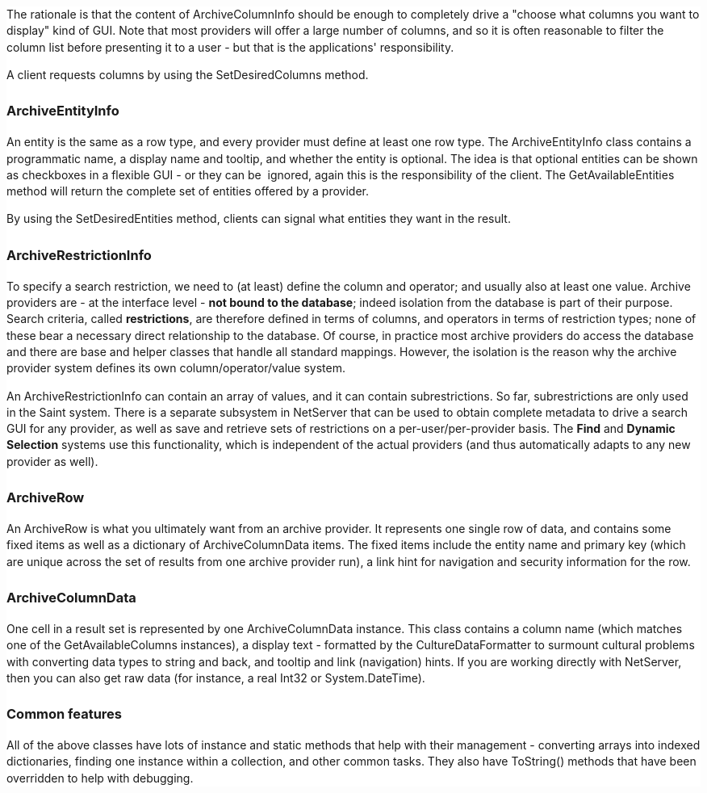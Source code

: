 The rationale is that the content of ArchiveColumnInfo should be enough to completely drive a "choose what columns you want to display" kind of GUI. Note that most providers will offer a large number of columns, and so it is often reasonable to filter the column list before presenting it to a user - but that is the applications' responsibility.

A client requests columns by using the SetDesiredColumns method.

### ArchiveEntityInfo

An entity is the same as a row type, and every provider must define at least one row type. The ArchiveEntityInfo class contains a programmatic name, a display name and tooltip, and whether the entity is optional. The idea is that optional entities can be shown as checkboxes in a flexible GUI - or they can be  ignored, again this is the responsibility of the client. The GetAvailableEntities method will return the complete set of entities offered by a provider.

By using the SetDesiredEntities method, clients can signal what entities they want in the result.

### ArchiveRestrictionInfo

To specify a search restriction, we need to (at least) define the column and operator; and usually also at least one value. Archive providers are - at the interface level - **not bound to the database**; indeed isolation from the database is part of their purpose. Search criteria, called **restrictions**, are therefore defined in terms of columns, and operators in terms of restriction types; none of these bear a necessary direct relationship to the database. Of course, in practice most archive providers do access the database and there are base and helper classes that handle all standard mappings. However, the isolation is the reason why the archive provider system defines its own column/operator/value system.

An ArchiveRestrictionInfo can contain an array of values, and it can contain subrestrictions. So far, subrestrictions are only used in the Saint system. There is a separate subsystem in NetServer that can be used to obtain complete metadata to drive a search GUI for any provider, as well as save and retrieve sets of restrictions on a per-user/per-provider basis. The **Find** and **Dynamic Selection** systems use this functionality, which is independent of the actual providers (and thus automatically adapts to any new provider as well).

### ArchiveRow

An ArchiveRow is what you ultimately want from an archive provider. It represents one single row of data, and contains some fixed items as well as a dictionary of ArchiveColumnData items. The fixed items include the entity name and primary key (which are unique across the set of results from one archive provider run), a link hint for navigation and security information for the row.

### ArchiveColumnData

One cell in a result set is represented by one ArchiveColumnData instance. This class contains a column name (which matches one of the GetAvailableColumns instances), a display text - formatted by the CultureDataFormatter to surmount cultural problems with converting data types to string and back, and tooltip and link (navigation) hints. If you are working directly with NetServer, then you can also get raw data (for instance, a real Int32 or System.DateTime).

### Common features

All of the above classes have lots of instance and static methods that help with their management - converting arrays into indexed dictionaries, finding one instance within a collection, and other common tasks. They also have ToString() methods that have been overridden to help with debugging.
